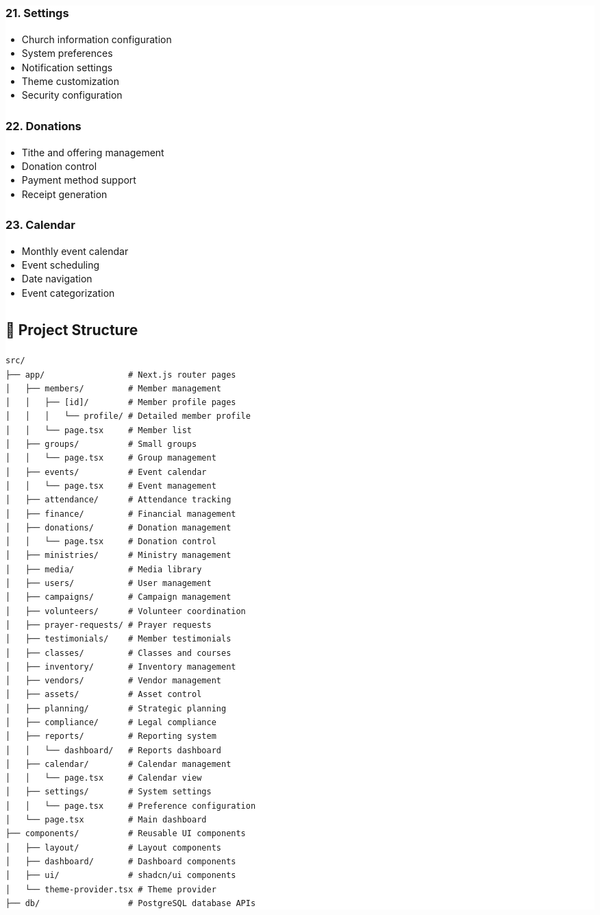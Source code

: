 ### 21. Settings
- Church information configuration
- System preferences
- Notification settings
- Theme customization
- Security configuration

### 22. Donations
- Tithe and offering management
- Donation control
- Payment method support
- Receipt generation

### 23. Calendar
- Monthly event calendar
- Event scheduling
- Date navigation
- Event categorization

## 📁 Project Structure

```
src/
├── app/                 # Next.js router pages
│   ├── members/         # Member management
│   │   ├── [id]/        # Member profile pages
│   │   │   └── profile/ # Detailed member profile
│   │   └── page.tsx     # Member list
│   ├── groups/          # Small groups
│   │   └── page.tsx     # Group management
│   ├── events/          # Event calendar
│   │   └── page.tsx     # Event management
│   ├── attendance/      # Attendance tracking
│   ├── finance/         # Financial management
│   ├── donations/       # Donation management
│   │   └── page.tsx     # Donation control
│   ├── ministries/      # Ministry management
│   ├── media/           # Media library
│   ├── users/           # User management
│   ├── campaigns/       # Campaign management
│   ├── volunteers/      # Volunteer coordination
│   ├── prayer-requests/ # Prayer requests
│   ├── testimonials/    # Member testimonials
│   ├── classes/         # Classes and courses
│   ├── inventory/       # Inventory management
│   ├── vendors/         # Vendor management
│   ├── assets/          # Asset control
│   ├── planning/        # Strategic planning
│   ├── compliance/      # Legal compliance
│   ├── reports/         # Reporting system
│   │   └── dashboard/   # Reports dashboard
│   ├── calendar/        # Calendar management
│   │   └── page.tsx     # Calendar view
│   ├── settings/        # System settings
│   │   └── page.tsx     # Preference configuration
│   └── page.tsx         # Main dashboard
├── components/          # Reusable UI components
│   ├── layout/          # Layout components
│   ├── dashboard/       # Dashboard components
│   ├── ui/              # shadcn/ui components
│   └── theme-provider.tsx # Theme provider
├── db/                  # PostgreSQL database APIs
```